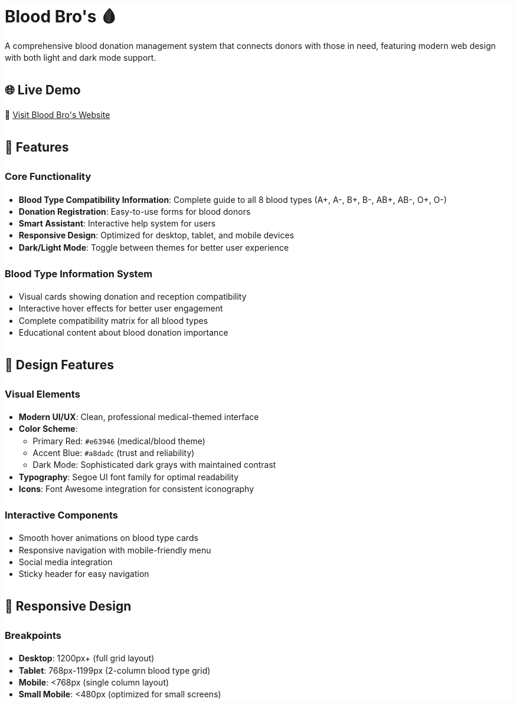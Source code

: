 # Blood Bro's 🩸

A comprehensive blood donation management system that connects donors with those in need, featuring modern web design with both light and dark mode support.

## 🌐 Live Demo
🔗 [Visit Blood Bro's Website](https://blood-bro.vercel.app)

## 🌟 Features

### Core Functionality
- **Blood Type Compatibility Information**: Complete guide to all 8 blood types (A+, A-, B+, B-, AB+, AB-, O+, O-)
- **Donation Registration**: Easy-to-use forms for blood donors
- **Smart Assistant**: Interactive help system for users
- **Responsive Design**: Optimized for desktop, tablet, and mobile devices
- **Dark/Light Mode**: Toggle between themes for better user experience

### Blood Type Information System
- Visual cards showing donation and reception compatibility
- Interactive hover effects for better user engagement
- Complete compatibility matrix for all blood types
- Educational content about blood donation importance

## 🎨 Design Features

### Visual Elements
- **Modern UI/UX**: Clean, professional medical-themed interface
- **Color Scheme**: 
  - Primary Red: `#e63946` (medical/blood theme)
  - Accent Blue: `#a8dadc` (trust and reliability)
  - Dark Mode: Sophisticated dark grays with maintained contrast
- **Typography**: Segoe UI font family for optimal readability
- **Icons**: Font Awesome integration for consistent iconography

### Interactive Components
- Smooth hover animations on blood type cards
- Responsive navigation with mobile-friendly menu
- Social media integration
- Sticky header for easy navigation

## 📱 Responsive Design

### Breakpoints
- **Desktop**: 1200px+ (full grid layout)
- **Tablet**: 768px-1199px (2-column blood type grid)
- **Mobile**: <768px (single column layout)
- **Small Mobile**: <480px (optimized for small screens)

